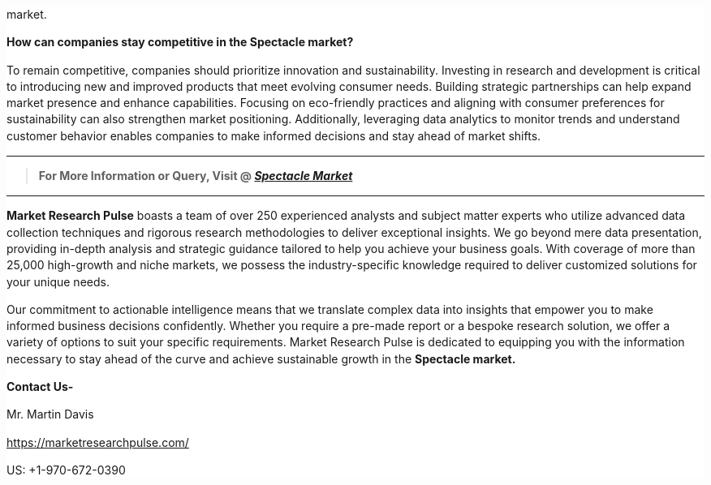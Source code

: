 market.</p><p><strong>How can companies stay competitive in the Spectacle market?</strong></p><p>To remain competitive, companies should prioritize innovation and sustainability. Investing in research and development is critical to introducing new and improved products that meet evolving consumer needs. Building strategic partnerships can help expand market presence and enhance capabilities. Focusing on eco-friendly practices and aligning with consumer preferences for sustainability can also strengthen market positioning. Additionally, leveraging data analytics to monitor trends and understand customer behavior enables companies to make informed decisions and stay ahead of market shifts.</p><hr /><blockquote><p><strong>For More Information or Query, Visit @&nbsp;<em><a href="https://marketresearchpulse.com/report/59975/spectacle-market?utm_source=Linkedin&utm_medium=0116">Spectacle Market</a></em></strong></p></blockquote><hr /><p><strong>Market Research Pulse</strong> boasts a team of over 250 experienced analysts and subject matter experts who utilize advanced data collection techniques and rigorous research methodologies to deliver exceptional insights. We go beyond mere data presentation, providing in-depth analysis and strategic guidance tailored to help you achieve your business goals. With coverage of more than 25,000 high-growth and niche markets, we possess the industry-specific knowledge required to deliver customized solutions for your unique needs.</p><p>Our commitment to actionable intelligence means that we translate complex data into insights that empower you to make informed business decisions confidently. Whether you require a pre-made report or a bespoke research solution, we offer a variety of options to suit your specific requirements. Market Research Pulse is dedicated to equipping you with the information necessary to stay ahead of the curve and achieve sustainable growth in the <strong>Spectacle market.</strong></p><p><strong>Contact Us-</strong></p><p>Mr. Martin Davis</p><p>https://marketresearchpulse.com/</p><p>US: +1-970-672-0390</p>

